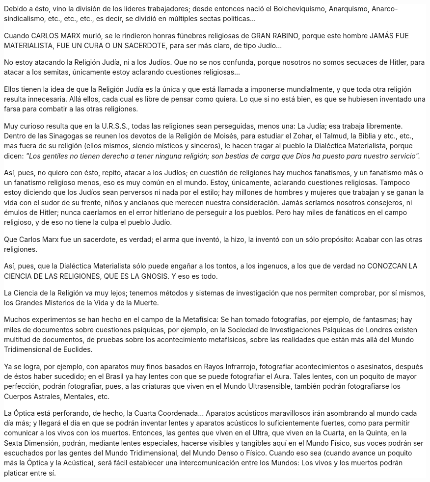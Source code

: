 Debido a ésto, vino la división de los líderes trabajadores; desde entonces nació el Bolcheviquismo, Anarquismo, Anarco-sindicalismo, etc., etc., etc., es decir, se dividió en múltiples sectas políticas...

Cuando CARLOS MARX murió, se le rindieron honras fúnebres religiosas de GRAN RABINO, porque este hombre JAMÁS FUE MATERIALISTA, FUE UN CURA O UN SACERDOTE, para ser más claro, de tipo Judío...

No estoy atacando la Religión Judía, ni a los Judíos. Que no se nos confunda, porque nosotros no somos secuaces de Hitler, para atacar a los semitas, únicamente estoy aclarando cuestiones religiosas...

Ellos tienen la idea de que la Religión Judía es la única y que está llamada a imponerse mundialmente, y que toda otra religión resulta innecesaria. Allá ellos, cada cual es libre de pensar como quiera. Lo que si no está bien, es que se hubiesen inventado una farsa para combatir a las otras religiones.

Muy curioso resulta que en la U.R.S.S., todas las religiones sean perseguidas, menos una: La Judía; esa trabaja libremente. Dentro de las Sinagogas se reunen los devotos de la Religión de Moisés, para estudiar el Zohar, el Talmud, la Biblia y etc., etc., mas fuera de su religión (ellos mismos, siendo místicos y sinceros), le hacen tragar al pueblo la Dialéctica Materialista, porque dicen: *"Los gentiles no tienen derecho a tener ninguna religión; son bestias de carga que Dios ha puesto para nuestro servicio".*

Así, pues, no quiero con ésto, repito, atacar a los Judíos; en cuestión de religiones hay muchos fanatismos, y un fanatismo más o un fanatismo religioso menos, eso es muy común en el mundo. Estoy, únicamente, aclarando cuestiones religiosas. Tampoco estoy diciendo que los Judíos sean perversos ni nada por el estilo; hay millones de hombres y mujeres que trabajan y se ganan la vida con el sudor de su frente, niños y ancianos que merecen nuestra consideración. Jamás seríamos nosotros consejeros, ni émulos de Hitler; nunca caeríamos en el error hitleriano de perseguir a los pueblos. Pero hay miles de fanáticos en el campo religioso, y de eso no tiene la culpa el pueblo Judío.

Que Carlos Marx fue un sacerdote, es verdad; el arma que inventó, la hizo, la inventó con un sólo propósito: Acabar con las otras religiones.

Así, pues, que la Dialéctica Materialista sólo puede engañar a los tontos, a los ingenuos, a los que de verdad no CONOZCAN LA CIENCIA DE LAS RELIGIONES, QUE ES LA GNOSIS. Y eso es todo.

La Ciencia de la Religión va muy lejos; tenemos métodos y sistemas de investigación que nos permiten comprobar, por sí mismos, los Grandes Misterios de la Vida y de la Muerte.

Muchos experimentos se han hecho en el campo de la Metafísica: Se han tomado fotografías, por ejemplo, de fantasmas; hay miles de documentos sobre cuestiones psíquicas, por ejemplo, en la Sociedad de Investigaciones Psíquicas de Londres existen multitud de documentos, de pruebas sobre los acontecimiento metafísicos, sobre las realidades que están más allá del Mundo Tridimensional de Euclides.

Ya se logra, por ejemplo, con aparatos muy finos basados en Rayos Infrarrojo, fotografiar acontecimientos o asesinatos, después de éstos haber sucedido; en el Brasil ya hay lentes con que se puede fotografiar el Aura. Tales lentes, con un poquito de mayor perfección, podrán fotografiar, pues, a las criaturas que viven en el Mundo Ultrasensible, también podrán fotografiarse los Cuerpos Astrales, Mentales, etc.

La Óptica está perforando, de hecho, la Cuarta Coordenada... Aparatos acústicos maravillosos irán asombrando al mundo cada día más; y llegará el día en que se podrán inventar lentes y aparatos acústicos lo suficientemente fuertes, como para permitir comunicar a los vivos con los muertos. Entonces, las gentes que viven en el Ultra, que viven en la Cuarta, en la Quinta, en la Sexta Dimensión, podrán, mediante lentes especiales, hacerse visibles y tangibles aquí en el Mundo Físico, sus voces podrán ser escuchados por las gentes del Mundo Tridimensional, del Mundo Denso o Físico. Cuando eso sea (cuando avance un poquito más la Óptica y la Acústica), será fácil establecer una intercomunicación entre los Mundos: Los vivos y los muertos podrán platicar entre sí.
